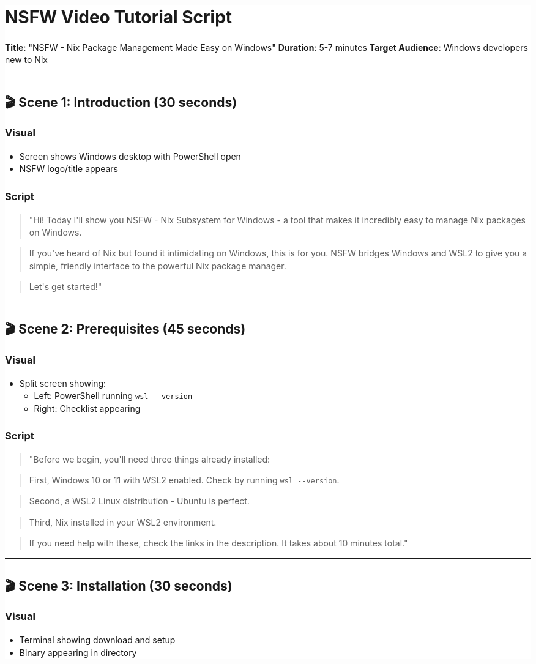 # NSFW Video Tutorial Script

**Title**: "NSFW - Nix Package Management Made Easy on Windows"
**Duration**: 5-7 minutes
**Target Audience**: Windows developers new to Nix

---

## 🎬 Scene 1: Introduction (30 seconds)

### Visual
- Screen shows Windows desktop with PowerShell open
- NSFW logo/title appears

### Script
> "Hi! Today I'll show you NSFW - Nix Subsystem for Windows - a tool that makes it incredibly easy to manage Nix packages on Windows.

> If you've heard of Nix but found it intimidating on Windows, this is for you. NSFW bridges Windows and WSL2 to give you a simple, friendly interface to the powerful Nix package manager.

> Let's get started!"

---

## 🎬 Scene 2: Prerequisites (45 seconds)

### Visual
- Split screen showing:
  - Left: PowerShell running `wsl --version`
  - Right: Checklist appearing

### Script
> "Before we begin, you'll need three things already installed:

> First, Windows 10 or 11 with WSL2 enabled. Check by running `wsl --version`.

> Second, a WSL2 Linux distribution - Ubuntu is perfect.

> Third, Nix installed in your WSL2 environment.

> If you need help with these, check the links in the description. It takes about 10 minutes total."

---

## 🎬 Scene 3: Installation (30 seconds)

### Visual
- Terminal showing download and setup
- Binary appearing in directory
